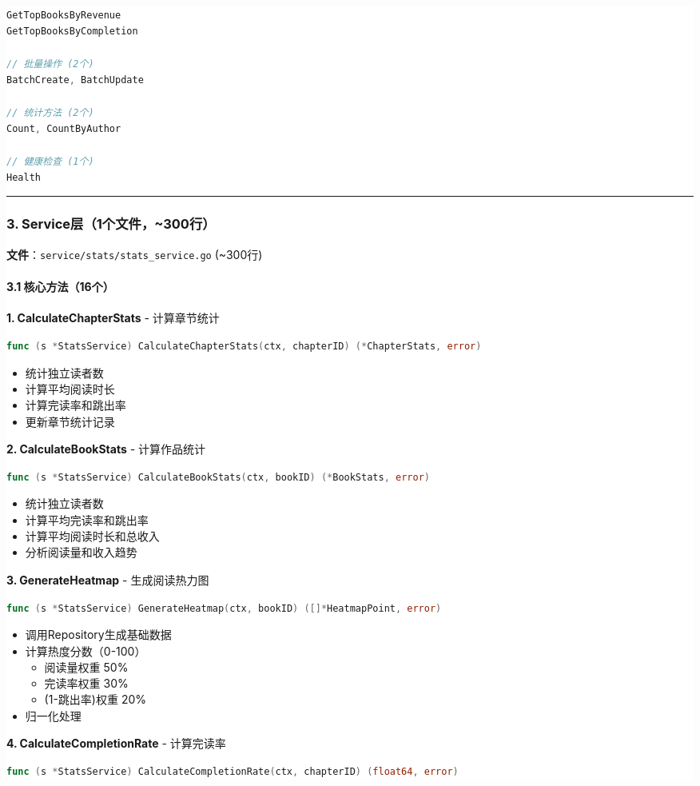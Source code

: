 ```go
GetTopBooksByRevenue
GetTopBooksByCompletion

// 批量操作 (2个)
BatchCreate, BatchUpdate

// 统计方法 (2个)
Count, CountByAuthor

// 健康检查 (1个)
Health
```

---

### 3. Service层（1个文件，~300行）

**文件**：`service/stats/stats_service.go` (~300行)

#### 3.1 核心方法（16个）

**1. CalculateChapterStats** - 计算章节统计
```go
func (s *StatsService) CalculateChapterStats(ctx, chapterID) (*ChapterStats, error)
```
- 统计独立读者数
- 计算平均阅读时长
- 计算完读率和跳出率
- 更新章节统计记录

**2. CalculateBookStats** - 计算作品统计
```go
func (s *StatsService) CalculateBookStats(ctx, bookID) (*BookStats, error)
```
- 统计独立读者数
- 计算平均完读率和跳出率
- 计算平均阅读时长和总收入
- 分析阅读量和收入趋势

**3. GenerateHeatmap** - 生成阅读热力图
```go
func (s *StatsService) GenerateHeatmap(ctx, bookID) ([]*HeatmapPoint, error)
```
- 调用Repository生成基础数据
- 计算热度分数（0-100）
  - 阅读量权重 50%
  - 完读率权重 30%
  - (1-跳出率)权重 20%
- 归一化处理

**4. CalculateCompletionRate** - 计算完读率
```go
func (s *StatsService) CalculateCompletionRate(ctx, chapterID) (float64, error)
```
